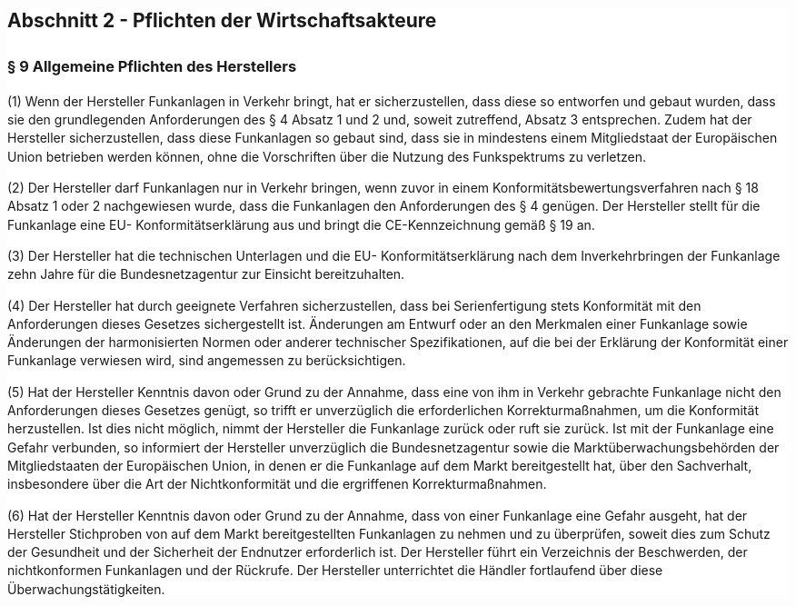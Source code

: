 
## Abschnitt 2 - Pflichten der Wirtschaftsakteure


### § 9 Allgemeine Pflichten des Herstellers

(1) Wenn der Hersteller Funkanlagen in Verkehr bringt, hat er
sicherzustellen, dass diese so entworfen und gebaut wurden, dass sie
den grundlegenden Anforderungen des § 4 Absatz 1 und 2 und, soweit
zutreffend, Absatz 3 entsprechen. Zudem hat der Hersteller
sicherzustellen, dass diese Funkanlagen so gebaut sind, dass sie in
mindestens einem Mitgliedstaat der Europäischen Union betrieben werden
können, ohne die Vorschriften über die Nutzung des Funkspektrums zu
verletzen.

(2) Der Hersteller darf Funkanlagen nur in Verkehr bringen, wenn zuvor
in einem Konformitätsbewertungsverfahren nach § 18 Absatz 1 oder 2
nachgewiesen wurde, dass die Funkanlagen den Anforderungen des § 4
genügen. Der Hersteller stellt für die Funkanlage eine EU-
Konformitätserklärung aus und bringt die
CE-Kennzeichnung              gemäß § 19 an.

(3) Der Hersteller hat die technischen Unterlagen und die EU-
Konformitätserklärung nach dem Inverkehrbringen der Funkanlage zehn
Jahre für die Bundesnetzagentur zur Einsicht bereitzuhalten.

(4) Der Hersteller hat durch geeignete Verfahren sicherzustellen, dass
bei Serienfertigung stets Konformität mit den Anforderungen dieses
Gesetzes sichergestellt ist. Änderungen am Entwurf oder an den
Merkmalen einer Funkanlage sowie Änderungen der harmonisierten Normen
oder anderer technischer Spezifikationen, auf die bei der Erklärung
der Konformität einer Funkanlage verwiesen wird, sind angemessen zu
berücksichtigen.

(5) Hat der Hersteller Kenntnis davon oder Grund zu der Annahme, dass
eine von ihm in Verkehr gebrachte Funkanlage nicht den Anforderungen
dieses Gesetzes genügt, so trifft er unverzüglich die erforderlichen
Korrekturmaßnahmen, um die Konformität herzustellen. Ist dies nicht
möglich, nimmt der Hersteller die Funkanlage zurück oder ruft sie
zurück. Ist mit der Funkanlage eine Gefahr verbunden, so informiert
der Hersteller unverzüglich die Bundesnetzagentur sowie die
Marktüberwachungsbehörden der Mitgliedstaaten der Europäischen Union,
in denen er die Funkanlage auf dem Markt bereitgestellt hat, über den
Sachverhalt, insbesondere über die Art der Nichtkonformität und die
ergriffenen Korrekturmaßnahmen.

(6) Hat der Hersteller Kenntnis davon oder Grund zu der Annahme, dass
von einer Funkanlage eine Gefahr ausgeht, hat der Hersteller
Stichproben von auf dem Markt bereitgestellten Funkanlagen zu nehmen
und zu überprüfen, soweit dies zum Schutz der Gesundheit und der
Sicherheit der Endnutzer erforderlich ist. Der Hersteller führt ein
Verzeichnis der Beschwerden, der nichtkonformen Funkanlagen und der
Rückrufe. Der Hersteller unterrichtet die Händler fortlaufend über
diese Überwachungstätigkeiten.

